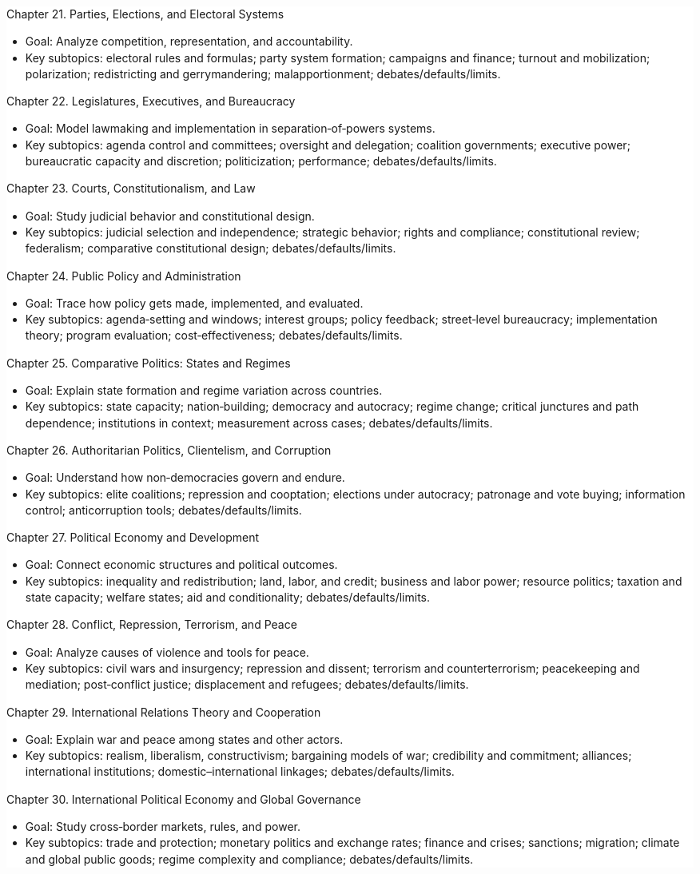 Chapter 21. Parties, Elections, and Electoral Systems
- Goal: Analyze competition, representation, and accountability.
- Key subtopics: electoral rules and formulas; party system formation; campaigns and finance; turnout and mobilization; polarization; redistricting and gerrymandering; malapportionment; debates/defaults/limits.

Chapter 22. Legislatures, Executives, and Bureaucracy
- Goal: Model lawmaking and implementation in separation‑of‑powers systems.
- Key subtopics: agenda control and committees; oversight and delegation; coalition governments; executive power; bureaucratic capacity and discretion; politicization; performance; debates/defaults/limits.

Chapter 23. Courts, Constitutionalism, and Law
- Goal: Study judicial behavior and constitutional design.
- Key subtopics: judicial selection and independence; strategic behavior; rights and compliance; constitutional review; federalism; comparative constitutional design; debates/defaults/limits.

Chapter 24. Public Policy and Administration
- Goal: Trace how policy gets made, implemented, and evaluated.
- Key subtopics: agenda‑setting and windows; interest groups; policy feedback; street‑level bureaucracy; implementation theory; program evaluation; cost‑effectiveness; debates/defaults/limits.

Chapter 25. Comparative Politics: States and Regimes
- Goal: Explain state formation and regime variation across countries.
- Key subtopics: state capacity; nation‑building; democracy and autocracy; regime change; critical junctures and path dependence; institutions in context; measurement across cases; debates/defaults/limits.

Chapter 26. Authoritarian Politics, Clientelism, and Corruption
- Goal: Understand how non‑democracies govern and endure.
- Key subtopics: elite coalitions; repression and cooptation; elections under autocracy; patronage and vote buying; information control; anticorruption tools; debates/defaults/limits.

Chapter 27. Political Economy and Development
- Goal: Connect economic structures and political outcomes.
- Key subtopics: inequality and redistribution; land, labor, and credit; business and labor power; resource politics; taxation and state capacity; welfare states; aid and conditionality; debates/defaults/limits.

Chapter 28. Conflict, Repression, Terrorism, and Peace
- Goal: Analyze causes of violence and tools for peace.
- Key subtopics: civil wars and insurgency; repression and dissent; terrorism and counterterrorism; peacekeeping and mediation; post‑conflict justice; displacement and refugees; debates/defaults/limits.

Chapter 29. International Relations Theory and Cooperation
- Goal: Explain war and peace among states and other actors.
- Key subtopics: realism, liberalism, constructivism; bargaining models of war; credibility and commitment; alliances; international institutions; domestic–international linkages; debates/defaults/limits.

Chapter 30. International Political Economy and Global Governance
- Goal: Study cross‑border markets, rules, and power.
- Key subtopics: trade and protection; monetary politics and exchange rates; finance and crises; sanctions; migration; climate and global public goods; regime complexity and compliance; debates/defaults/limits.
